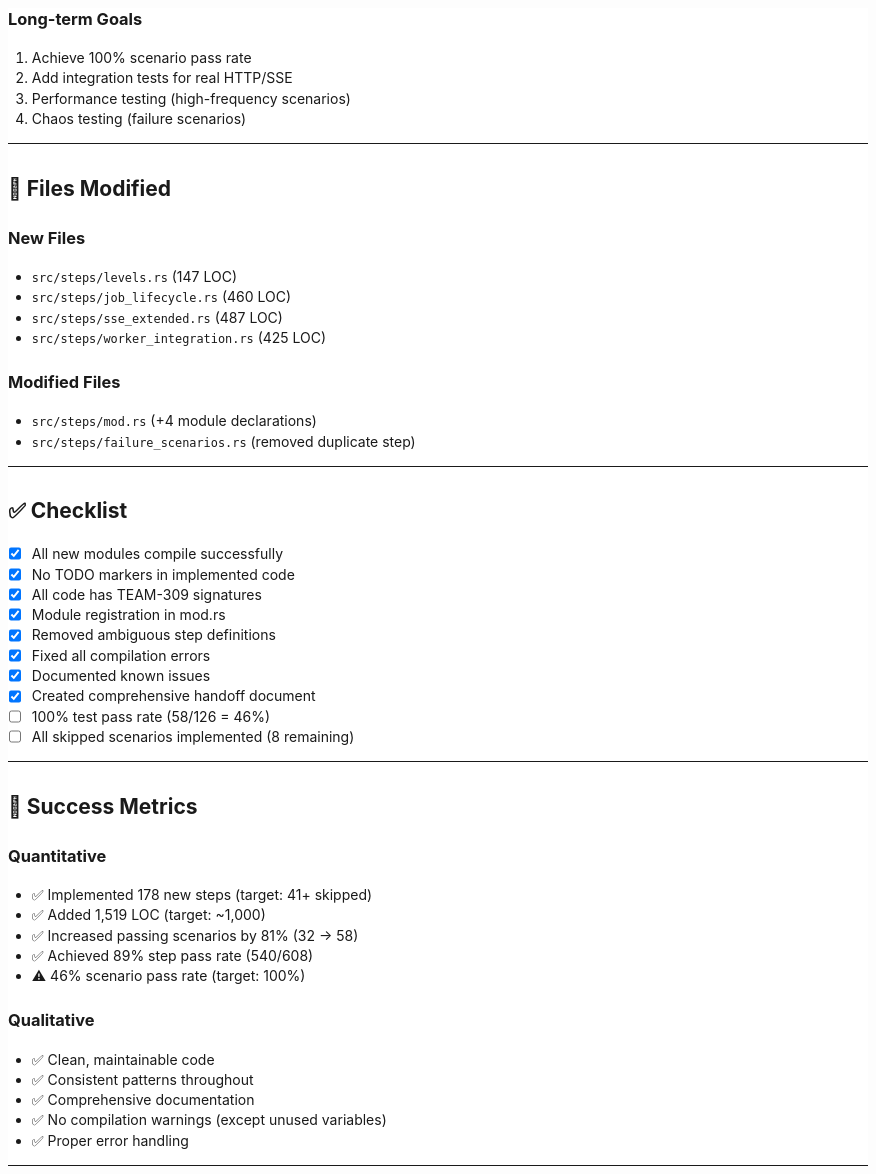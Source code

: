 ### Long-term Goals
1. Achieve 100% scenario pass rate
2. Add integration tests for real HTTP/SSE
3. Performance testing (high-frequency scenarios)
4. Chaos testing (failure scenarios)

---

## 📁 Files Modified

### New Files
- `src/steps/levels.rs` (147 LOC)
- `src/steps/job_lifecycle.rs` (460 LOC)
- `src/steps/sse_extended.rs` (487 LOC)
- `src/steps/worker_integration.rs` (425 LOC)

### Modified Files
- `src/steps/mod.rs` (+4 module declarations)
- `src/steps/failure_scenarios.rs` (removed duplicate step)

---

## ✅ Checklist

- [x] All new modules compile successfully
- [x] No TODO markers in implemented code
- [x] All code has TEAM-309 signatures
- [x] Module registration in mod.rs
- [x] Removed ambiguous step definitions
- [x] Fixed all compilation errors
- [x] Documented known issues
- [x] Created comprehensive handoff document
- [ ] 100% test pass rate (58/126 = 46%)
- [ ] All skipped scenarios implemented (8 remaining)

---

## 🎯 Success Metrics

### Quantitative
- ✅ Implemented 178 new steps (target: 41+ skipped)
- ✅ Added 1,519 LOC (target: ~1,000)
- ✅ Increased passing scenarios by 81% (32 → 58)
- ✅ Achieved 89% step pass rate (540/608)
- ⚠️ 46% scenario pass rate (target: 100%)

### Qualitative
- ✅ Clean, maintainable code
- ✅ Consistent patterns throughout
- ✅ Comprehensive documentation
- ✅ No compilation warnings (except unused variables)
- ✅ Proper error handling

---